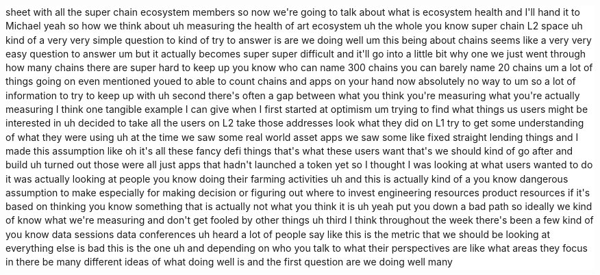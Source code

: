 sheet with all the super chain ecosystem
members so now we're going to talk about
what is ecosystem health and I'll hand
it to
Michael yeah so how we think about uh
measuring the health of art ecosystem uh
the whole you know super chain L2 space
uh kind of a very very simple question
to kind of try to answer is are we doing
well um this being about chains seems
like a very very easy question to answer
um but it actually becomes super super
difficult and it'll go into a little bit
why
one we just went through how many chains
there are super hard to keep up you know
who can name 300 chains you can barely
name 20 chains um a lot of things going
on even mentioned youed to able to count
chains and apps on your hand now
absolutely no way to um so a lot of
information to try to keep up with uh
second there's often a gap between what
you think you're measuring what you're
actually measuring I think one tangible
example I can give when I first started
at optimism um trying to find what
things us users might be interested in
uh decided to take all the users on L2
take those addresses look what they did
on L1 try to get some understanding of
what they were using uh at the time we
saw some real world asset apps we saw
some like fixed straight lending things
and I made this assumption like oh it's
all these fancy defi things that's what
these users want that's we should kind
of go after and build uh turned out
those were all just apps that hadn't
launched a token yet so I thought I was
looking at what users wanted to do it
was actually looking at people you know
doing their farming activities uh and
this is actually kind of a you know
dangerous assumption to make especially
for making decision
or figuring out where to invest
engineering resources product resources
if it's based on thinking you know
something that is actually not what you
think it is uh yeah put you down a bad
path so ideally we kind of know what
we're measuring and don't get fooled by
other things uh third I think throughout
the week there's been a few kind of you
know data sessions data conferences uh
heard a lot of people say like this is
the metric that we should be looking at
everything else is bad this is the one
uh and depending on who you talk to what
their perspectives are like what areas
they focus in there be many different
ideas of what doing well is and the
first question are we doing well many